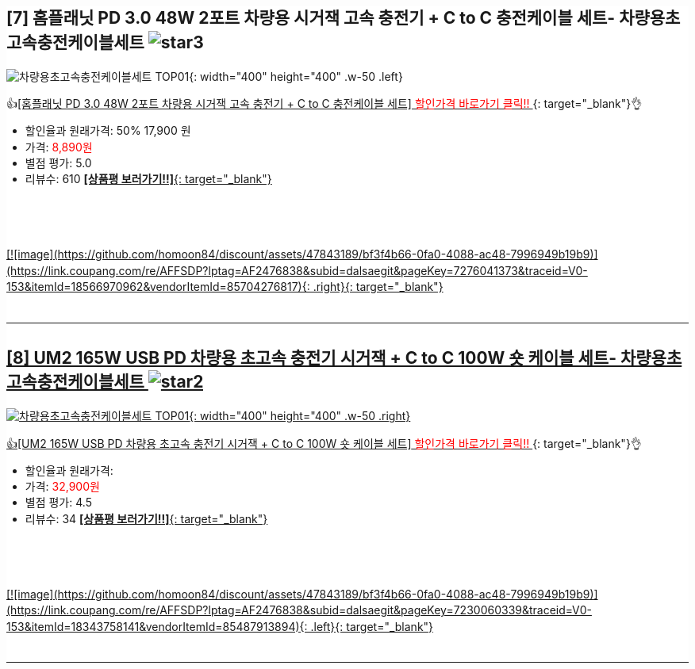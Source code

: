 
        
       
## [7] 홈플래닛 PD 3.0 48W 2포트 차량용 시거잭 고속 충전기 + C to C 충전케이블 세트- 차량용초고속충전케이블세트  <img width="81" alt="star3" src="https://user-images.githubusercontent.com/78655692/151471989-9e21d7a8-a7b6-44b0-b598-2bb204b56b00.png">

![차량용초고속충전케이블세트 TOP01](https://thumbnail6.coupangcdn.com/thumbnails/remote/230x230ex/image/retail/images/445212587886537-2b4a9750-6ecc-4845-9d39-e86f4b38b6e8.jpg){: width="400" height="400" .w-50 .left}


👍<a href="https://link.coupang.com/re/AFFSDP?lptag=AF2476838&subid=dalsaegit&pageKey=7276041373&traceid=V0-153&itemId=18566970962&vendorItemId=85704276817">[홈플래닛 PD 3.0 48W 2포트 차량용 시거잭 고속 충전기 + C to C 충전케이블 세트]<font color=red> 할인가격 바로가기 클릭!! </font></a>{: target="_blank"}👌
<br>
- 할인율과 원래가격: 50%  17,900   원
- 가격: <span style='color:red'>8,890원</span>
- 별점 평가: 5.0
- 리뷰수: 610 <a href="https://link.coupang.com/re/AFFSDP?lptag=AF2476838&subid=dalsaegit&pageKey=7276041373&traceid=V0-153&itemId=18566970962&vendorItemId=85704276817"> <strong>[상품평 보러가기!!]</strong>{: target="_blank"}
<br>
<br>
<br>
[![image](https://github.com/homoon84/discount/assets/47843189/bf3f4b66-0fa0-4088-ac48-7996949b19b9)](https://link.coupang.com/re/AFFSDP?lptag=AF2476838&subid=dalsaegit&pageKey=7276041373&traceid=V0-153&itemId=18566970962&vendorItemId=85704276817){: .right}{: target="_blank"}
<br>
<br>

---

        
       
## [8] UM2 165W USB PD 차량용 초고속 충전기 시거잭 + C to C 100W 숏 케이블 세트- 차량용초고속충전케이블세트  <img width="81" alt="star2" src="https://user-images.githubusercontent.com/78655692/151471960-29c5febe-c509-4c6d-99f4-a2203eb193c5.png">

![차량용초고속충전케이블세트 TOP01](https://thumbnail6.coupangcdn.com/thumbnails/remote/230x230ex/image/vendor_inventory/f8e0/4e3ba1b145df9fa07e1603494de017d05ea4290186c7624c8ed5871215cc.jpg){: width="400" height="400" .w-50 .right}


👍<a href="https://link.coupang.com/re/AFFSDP?lptag=AF2476838&subid=dalsaegit&pageKey=7230060339&traceid=V0-153&itemId=18343758141&vendorItemId=85487913894">[UM2 165W USB PD 차량용 초고속 충전기 시거잭 + C to C 100W 숏 케이블 세트]<font color=red> 할인가격 바로가기 클릭!! </font></a>{: target="_blank"}👌
<br>
- 할인율과 원래가격: 
- 가격: <span style='color:red'>32,900원</span>
- 별점 평가: 4.5
- 리뷰수: 34 <a href="https://link.coupang.com/re/AFFSDP?lptag=AF2476838&subid=dalsaegit&pageKey=7230060339&traceid=V0-153&itemId=18343758141&vendorItemId=85487913894"> <strong>[상품평 보러가기!!]</strong>{: target="_blank"}
<br>
<br>
<br>
[![image](https://github.com/homoon84/discount/assets/47843189/bf3f4b66-0fa0-4088-ac48-7996949b19b9)](https://link.coupang.com/re/AFFSDP?lptag=AF2476838&subid=dalsaegit&pageKey=7230060339&traceid=V0-153&itemId=18343758141&vendorItemId=85487913894){: .left}{: target="_blank"}
<br>
<br>

---